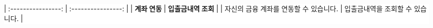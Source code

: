 | :----------------: | :----------------: |
| **계좌 연동** | **입출금내역 조회** |
| 자신의 금융 계좌를 연동할 수 있습니다. | 입출금내역을 조회할 수 있습니다. |